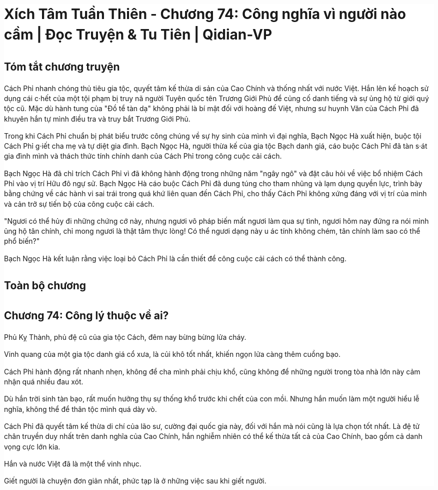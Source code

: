 # Xích Tâm Tuần Thiên - Chương 74: Công nghĩa vì người nào cầm | Đọc Truyện & Tu Tiên | Qidian-VP



## Tóm tắt chương truyện

Cách Phỉ nhanh chóng thủ tiêu gia tộc, quyết tâm kế thừa di sản của Cao Chính và thống nhất với nước Việt. Hắn lên kế hoạch sử dụng cái c·hết của một tội phạm bị truy nã người Tuyên quốc tên Trương Giới Phủ để củng cố danh tiếng và sự ủng hộ từ giới quý tộc cũ. Mặc dù hành tung của "Đồ tể tàn dạ" không phải là bí mật đối với hoàng đế Việt, nhưng sư huynh Văn của Cách Phỉ đã khuyên hắn tự mình điều tra và truy bắt Trương Giới Phủ.

Trong khi Cách Phỉ chuẩn bị phát biểu trước công chúng về sự hy sinh của mình vì đại nghĩa, Bạch Ngọc Hà xuất hiện, buộc tội Cách Phỉ g·iết cha mẹ và tự diệt gia đình. Bạch Ngọc Hà, người thừa kế của gia tộc Bạch danh giá, cáo buộc Cách Phỉ đã tàn s·át gia đình mình và thách thức tính chính danh của Cách Phỉ trong công cuộc cải cách.

Bạch Ngọc Hà đã chỉ trích Cách Phỉ vì đã không hành động trong những năm "ngây ngô" và đặt câu hỏi về việc bổ nhiệm Cách Phỉ vào vị trí Hữu đô ngự sử. Bạch Ngọc Hà cáo buộc Cách Phỉ đã dung túng cho tham nhũng và lạm dụng quyền lực, trình bày bằng chứng về các hành vi sai trái trong quá khứ liên quan đến Cách Phỉ, cho thấy Cách Phỉ không xứng đáng với vị trí của mình và cản trở sự tiến bộ của công cuộc cải cách.

"Ngươi có thể hủy đi những chứng cớ này, nhưng ngươi vô pháp biến mất ngươi làm qua sự tình, ngươi hôm nay đứng ra nói mình ủng hộ tân chính, chỉ mong ngươi là thật tâm thực lòng! Có thể ngươi dạng này u ác tính không chém, tân chính làm sao có thể phổ biến?"

Bạch Ngọc Hà kết luận rằng việc loại bỏ Cách Phỉ là cần thiết để công cuộc cải cách có thể thành công.


## Toàn bộ chương

## Chương 74: Công lý thuộc về ai?

Phủ Kỵ Thành, phủ đệ cũ của gia tộc Cách, đêm nay bừng bừng lửa cháy.

Vinh quang của một gia tộc danh giá cổ xưa, là củi khô tốt nhất, khiến ngọn lửa càng thêm cuồng bạo.

Cách Phỉ hành động rất nhanh nhẹn, không để cha mình phải chịu khổ, cũng không để những người trong tòa nhà lớn này cảm nhận quá nhiều đau xót.

Dù hắn trời sinh tàn bạo, rất muốn hưởng thụ sự thống khổ trước khi chết của con mồi. Nhưng hắn muốn làm một người hiểu lễ nghĩa, không thể để thân tộc mình quá dày vò.

Cách Phỉ đã quyết tâm kế thừa di chí của lão sư, cường đại quốc gia này, đối với hắn mà nói cũng là lựa chọn tốt nhất. Là đệ tử chân truyền duy nhất trên danh nghĩa của Cao Chính, hắn nghiễm nhiên có thể kế thừa tất cả của Cao Chính, bao gồm cả danh vọng cực lớn kia.

Hắn và nước Việt đã là một thể vinh nhục.

Giết người là chuyện đơn giản nhất, phức tạp là ở những việc sau khi giết người.
